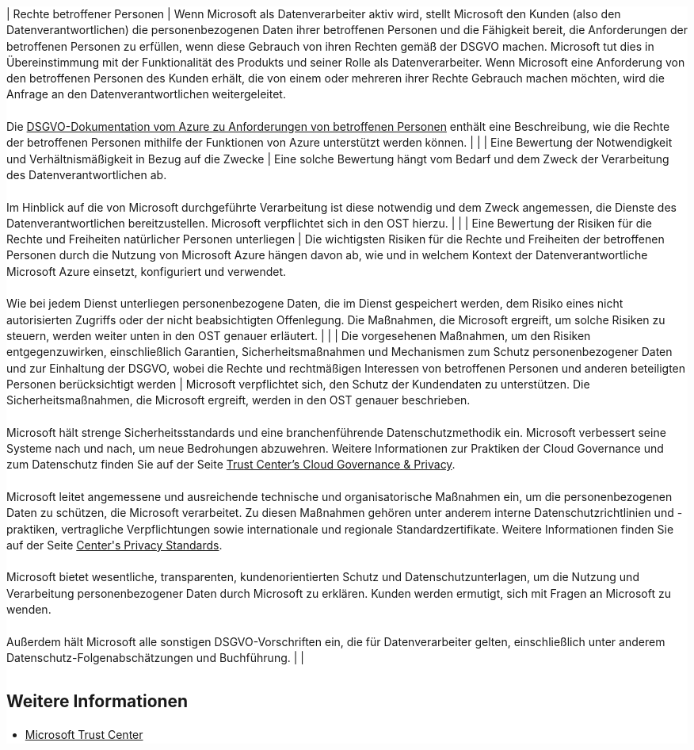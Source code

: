 | Rechte betroffener Personen | Wenn Microsoft als Datenverarbeiter aktiv wird, stellt Microsoft den Kunden (also den Datenverantwortlichen) die personenbezogenen Daten ihrer betroffenen Personen und die Fähigkeit bereit, die Anforderungen der betroffenen Personen zu erfüllen, wenn diese Gebrauch von ihren Rechten gemäß der DSGVO machen. Microsoft tut dies in Übereinstimmung mit der Funktionalität des Produkts und seiner Rolle als Datenverarbeiter. Wenn Microsoft eine Anforderung von den betroffenen Personen des Kunden erhält, die von einem oder mehreren ihrer Rechte Gebrauch machen möchten, wird die Anfrage an den Datenverantwortlichen weitergeleitet.<br><br>Die [DSGVO-Dokumentation vom Azure zu Anforderungen von betroffenen Personen](https://servicetrust.microsoft.com/ViewPage/GDPRDSR) enthält eine Beschreibung, wie die Rechte der betroffenen Personen mithilfe der Funktionen von Azure unterstützt werden können. |   |
| Eine Bewertung der Notwendigkeit und Verhältnismäßigkeit in Bezug auf die Zwecke | Eine solche Bewertung hängt vom Bedarf und dem Zweck der Verarbeitung des Datenverantwortlichen ab.<br><br>Im Hinblick auf die von Microsoft durchgeführte Verarbeitung ist diese notwendig und dem Zweck angemessen, die Dienste des Datenverantwortlichen bereitzustellen. Microsoft verpflichtet sich in den OST hierzu. | |
| Eine Bewertung der Risiken für die Rechte und Freiheiten natürlicher Personen unterliegen | Die wichtigsten Risiken für die Rechte und Freiheiten der betroffenen Personen durch die Nutzung von Microsoft Azure hängen davon ab, wie und in welchem Kontext der Datenverantwortliche Microsoft Azure einsetzt, konfiguriert und verwendet.<br><br> Wie bei jedem Dienst unterliegen personenbezogene Daten, die im Dienst gespeichert werden, dem Risiko eines nicht autorisierten Zugriffs oder der nicht beabsichtigten Offenlegung. Die Maßnahmen, die Microsoft ergreift, um solche Risiken zu steuern, werden weiter unten in den OST genauer erläutert. | |
| Die vorgesehenen Maßnahmen, um den Risiken entgegenzuwirken, einschließlich Garantien, Sicherheitsmaßnahmen und Mechanismen zum Schutz personenbezogener Daten und zur Einhaltung der DSGVO, wobei die Rechte und rechtmäßigen Interessen von betroffenen Personen und anderen beteiligten Personen berücksichtigt werden | Microsoft verpflichtet sich, den Schutz der Kundendaten zu unterstützen. Die Sicherheitsmaßnahmen, die Microsoft ergreift, werden in den OST genauer beschrieben. <br><br> Microsoft hält strenge Sicherheitsstandards und eine branchenführende Datenschutzmethodik ein. Microsoft verbessert seine Systeme nach und nach, um neue Bedrohungen abzuwehren. Weitere Informationen zur Praktiken der Cloud Governance und zum Datenschutz finden Sie auf der Seite  [Trust Center’s Cloud Governance & Privacy](https://www.microsoft.com/trustcenter/guidance/ensure-compliance). <br><br> Microsoft leitet angemessene und ausreichende technische und organisatorische Maßnahmen ein, um die personenbezogenen Daten zu schützen, die Microsoft verarbeitet. Zu diesen Maßnahmen gehören unter anderem interne Datenschutzrichtlinien und -praktiken, vertragliche Verpflichtungen sowie internationale und regionale Standardzertifikate. Weitere Informationen finden Sie auf der Seite [Center's Privacy Standards](https://www.microsoft.com/trustcenter/privacy/we-set-and-adhere-to-stringent-standards). <br><br> Microsoft bietet wesentliche, transparenten, kundenorientierten Schutz und Datenschutzunterlagen, um die Nutzung und Verarbeitung personenbezogener Daten durch Microsoft zu erklären. Kunden werden ermutigt, sich mit Fragen an Microsoft zu wenden. <br><br> Außerdem hält Microsoft alle sonstigen DSGVO-Vorschriften ein, die für Datenverarbeiter gelten, einschließlich unter anderem Datenschutz-Folgenabschätzungen und Buchführung. |  |

## <a name="learn-more"></a>Weitere Informationen

- [Microsoft Trust Center](https://www.microsoft.com/TrustCenter/Privacy/gdpr/default.aspx)